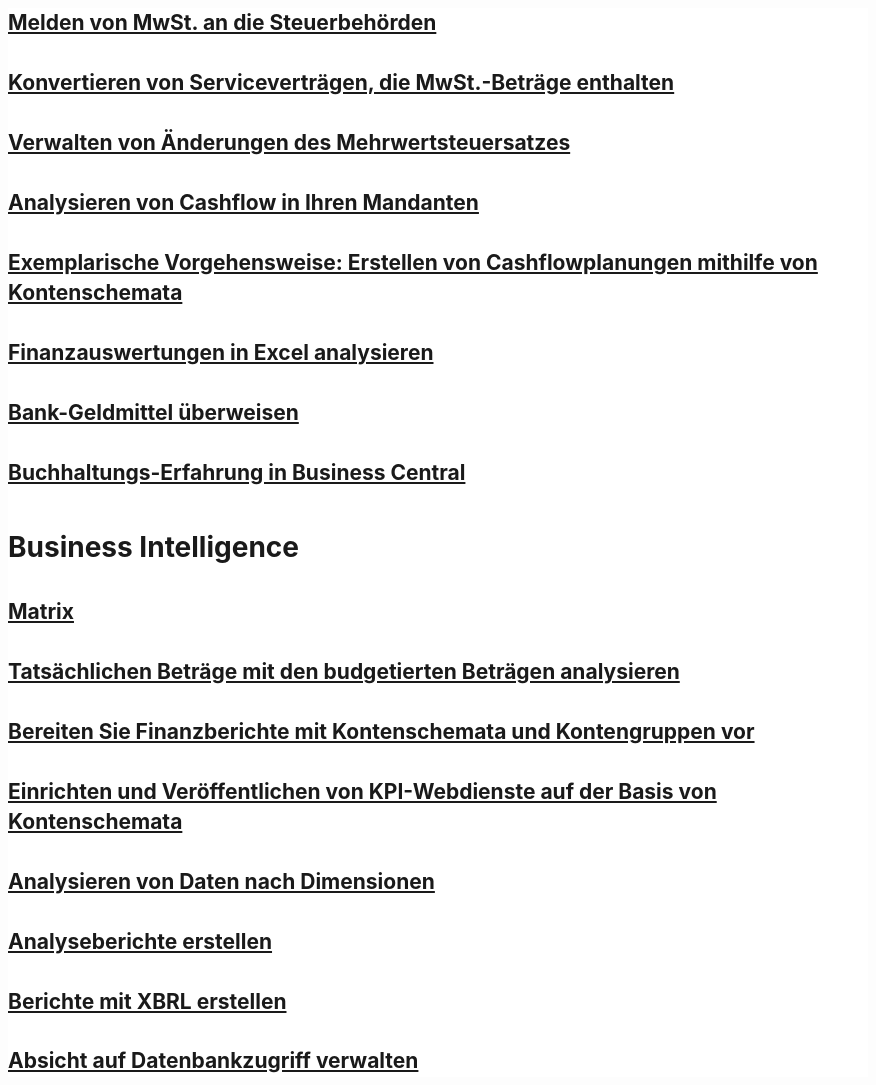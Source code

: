 ## [Melden von MwSt. an die Steuerbehörden](finance-how-report-vat.md)
## [Konvertieren von Serviceverträgen, die MwSt.-Beträge enthalten](service-how-to-convert-service-contracts.md)
## [Verwalten von Änderungen des Mehrwertsteuersatzes](finance-how-use-vat-rate-change-tool.md)
## [Analysieren von Cashflow in Ihren Mandanten](finance-analyze-cash-flow.md)
## [Exemplarische Vorgehensweise: Erstellen von Cashflowplanungen mithilfe von Kontenschemata](walkthrough-making-cash-flow-forecasts-by-using-account-schedules.md)
## [Finanzauswertungen in Excel analysieren](finance-analyze-excel.md)
## [Bank-Geldmittel überweisen](bank-how-transfer-bank-funds.md)
## [Buchhaltungs-Erfahrung in Business Central](finance-accounting.md)

# Business Intelligence
## [Matrix](bi.md)
## [Tatsächlichen Beträge mit den budgetierten Beträgen analysieren](bi-how-analyze-actual-versus-budget.md)
## [Bereiten Sie Finanzberichte mit Kontenschemata und Kontengruppen vor](bi-how-work-account-schedule.md)
## [Einrichten und Veröffentlichen von KPI-Webdienste auf der Basis von Kontenschemata](bi-how-to-set-up-and-publish-kpi-web-services-based-on-account-schedules.md)
## [Analysieren von Daten nach Dimensionen](bi-how-analyze-data-dimension.md)
## [Analyseberichte erstellen](bi-how-create-analysis-views-reports.md)
## [Berichte mit XBRL erstellen](bi-create-reports-with-xbrl.md)
## [Absicht auf Datenbankzugriff verwalten](admin-data-access-intent.md)
